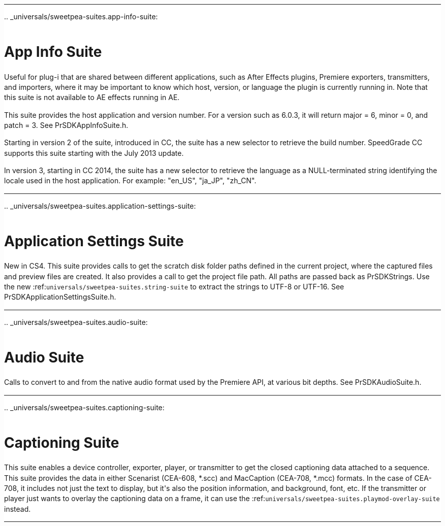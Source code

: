 ----

.. _universals/sweetpea-suites.app-info-suite:

App Info Suite
================================================================================

Useful for plug-i that are shared between different applications, such as After Effects plugins, Premiere exporters, transmitters, and importers, where it may be important to know which host, version, or language the plugin is currently running in. Note that this suite is not available to AE effects running in AE.

This suite provides the host application and version number. For a version such as 6.0.3, it will return major = 6, minor = 0, and patch = 3. See PrSDKAppInfoSuite.h.

Starting in version 2 of the suite, introduced in CC, the suite has a new selector to retrieve the build number. SpeedGrade CC supports this suite starting with the July 2013 update.

In version 3, starting in CC 2014, the suite has a new selector to retrieve the language as a NULL-terminated string identifying the locale used in the host application. For example: "en_US", "ja_JP", "zh_CN".

----

.. _universals/sweetpea-suites.application-settings-suite:

Application Settings Suite
================================================================================

New in CS4. This suite provides calls to get the scratch disk folder paths defined in the current project, where the captured files and preview files are created. It also provides a call to get the project file path. All paths are passed back as PrSDKStrings. Use the new :ref:`universals/sweetpea-suites.string-suite` to extract the strings to UTF-8 or UTF-16. See PrSDKApplicationSettingsSuite.h.

----

.. _universals/sweetpea-suites.audio-suite:

Audio Suite
================================================================================

Calls to convert to and from the native audio format used by the Premiere API, at various bit depths. See PrSDKAudioSuite.h.

----

.. _universals/sweetpea-suites.captioning-suite:

Captioning Suite
================================================================================

This suite enables a device controller, exporter, player, or transmitter to get the closed captioning data attached to a sequence. This suite provides the data in either Scenarist (CEA-608, \*.scc) and MacCaption (CEA-708, \*.mcc) formats. In the case of CEA-708, it includes not just the text to display, but it's also the position information, and background, font, etc. If the transmitter or player just wants to overlay the captioning data on a frame, it can use the :ref:`universals/sweetpea-suites.playmod-overlay-suite` instead.

----
